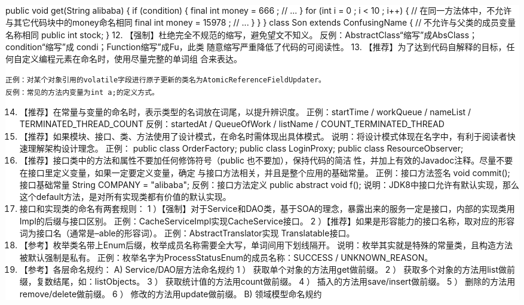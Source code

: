 public void get(String alibaba) {
if (condition) {
final int money = 666 ;
// ...
}
for (int i = 0 ; i < 10 ; i++) {
// 在同一方法体中，不允许与其它代码块中的money命名相同
final int money = 15978 ;
// ...
}
}
}
class Son extends ConfusingName {
// 不允许与父类的成员变量名称相同
public int stock;
}
12. 【强制】杜绝完全不规范的缩写，避免望文不知义。
    反例：AbstractClass“缩写”成AbsClass；condition“缩写”成 condi；Function缩写”成Fu，此类
    随意缩写严重降低了代码的可阅读性。
13. 【推荐】为了达到代码自解释的目标，任何自定义编程元素在命名时，使用尽量完整的单词组
    合来表达。


```
正例：对某个对象引用的volatile字段进行原子更新的类名为AtomicReferenceFieldUpdater。
反例：常见的方法内变量为int a;的定义方式。
```
14. 【推荐】在常量与变量的命名时，表示类型的名词放在词尾，以提升辨识度。
    正例：startTime / workQueue / nameList / TERMINATED_THREAD_COUNT
    反例：startedAt / QueueOfWork / listName / COUNT_TERMINATED_THREAD
15. 【推荐】如果模块、接口、类、方法使用了设计模式，在命名时需体现出具体模式。
    说明：将设计模式体现在名字中，有利于阅读者快速理解架构设计理念。
    正例： public class OrderFactory;
    public class LoginProxy;
    public class ResourceObserver;
16. 【推荐】接口类中的方法和属性不要加任何修饰符号（public 也不要加），保持代码的简洁
    性，并加上有效的Javadoc注释。尽量不要在接口里定义变量，如果一定要定义变量，确定
    与接口方法相关，并且是整个应用的基础常量。
    正例：接口方法签名 void commit();
    接口基础常量 String COMPANY = "alibaba";
    反例：接口方法定义 public abstract void f();
    说明：JDK8中接口允许有默认实现，那么这个default方法，是对所有实现类都有价值的默认实现。
17. 接口和实现类的命名有两套规则：
    1 ）【强制】对于Service和DAO类，基于SOA的理念，暴露出来的服务一定是接口，内部的实现类用
    Impl的后缀与接口区别。
    正例：CacheServiceImpl实现CacheService接口。
    2 ）【推荐】如果是形容能力的接口名称，取对应的形容词为接口名（通常是–able的形容词）。
    正例：AbstractTranslator实现 Translatable接口。
18. 【参考】枚举类名带上Enum后缀，枚举成员名称需要全大写，单词间用下划线隔开。
    说明：枚举其实就是特殊的常量类，且构造方法被默认强制是私有。
    正例：枚举名字为ProcessStatusEnum的成员名称：SUCCESS / UNKNOWN_REASON。
19. 【参考】各层命名规约：
    A) Service/DAO层方法命名规约
    1 ） 获取单个对象的方法用get做前缀。
    2 ） 获取多个对象的方法用list做前缀，复数结尾，如：listObjects。
    3 ） 获取统计值的方法用count做前缀。
    4 ） 插入的方法用save/insert做前缀。
    5 ） 删除的方法用remove/delete做前缀。
    6 ） 修改的方法用update做前缀。
    B) 领域模型命名规约
